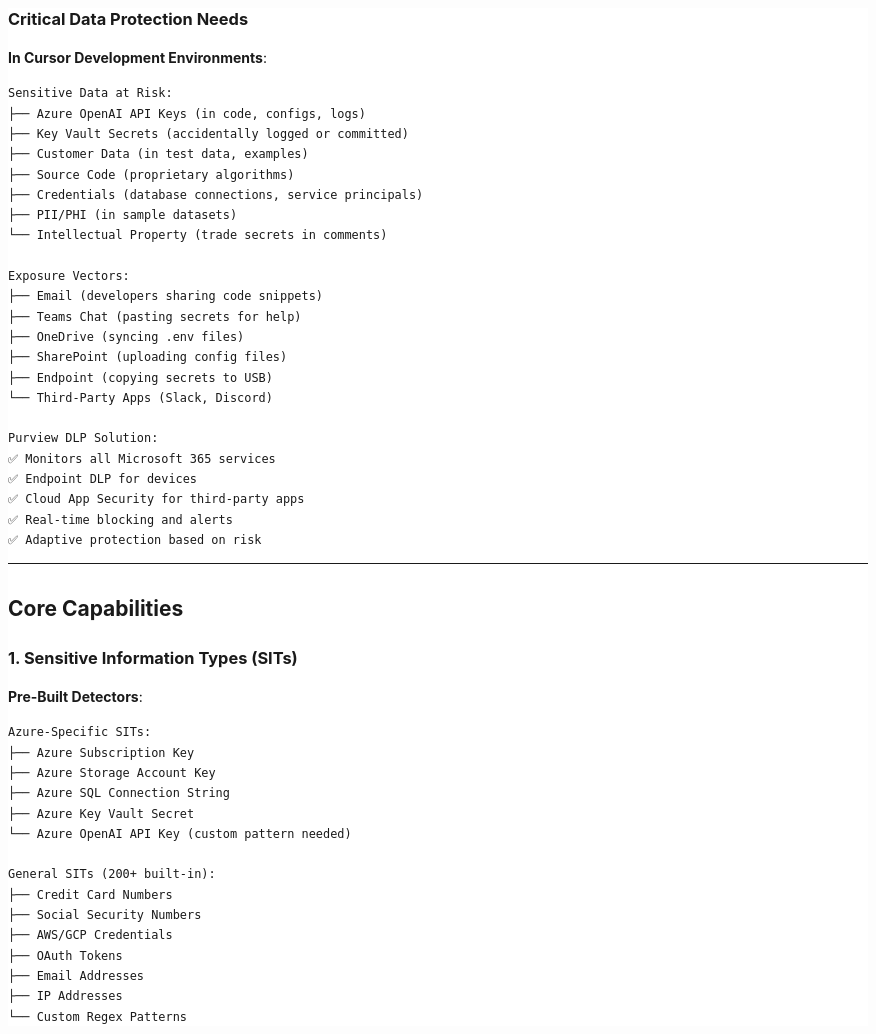 ### Critical Data Protection Needs

**In Cursor Development Environments**:
```
Sensitive Data at Risk:
├── Azure OpenAI API Keys (in code, configs, logs)
├── Key Vault Secrets (accidentally logged or committed)
├── Customer Data (in test data, examples)
├── Source Code (proprietary algorithms)
├── Credentials (database connections, service principals)
├── PII/PHI (in sample datasets)
└── Intellectual Property (trade secrets in comments)

Exposure Vectors:
├── Email (developers sharing code snippets)
├── Teams Chat (pasting secrets for help)
├── OneDrive (syncing .env files)
├── SharePoint (uploading config files)
├── Endpoint (copying secrets to USB)
└── Third-Party Apps (Slack, Discord)

Purview DLP Solution:
✅ Monitors all Microsoft 365 services
✅ Endpoint DLP for devices
✅ Cloud App Security for third-party apps
✅ Real-time blocking and alerts
✅ Adaptive protection based on risk
```

---

## Core Capabilities

### 1. Sensitive Information Types (SITs)

**Pre-Built Detectors**:
```
Azure-Specific SITs:
├── Azure Subscription Key
├── Azure Storage Account Key
├── Azure SQL Connection String
├── Azure Key Vault Secret
└── Azure OpenAI API Key (custom pattern needed)

General SITs (200+ built-in):
├── Credit Card Numbers
├── Social Security Numbers
├── AWS/GCP Credentials
├── OAuth Tokens
├── Email Addresses
├── IP Addresses
└── Custom Regex Patterns
```
